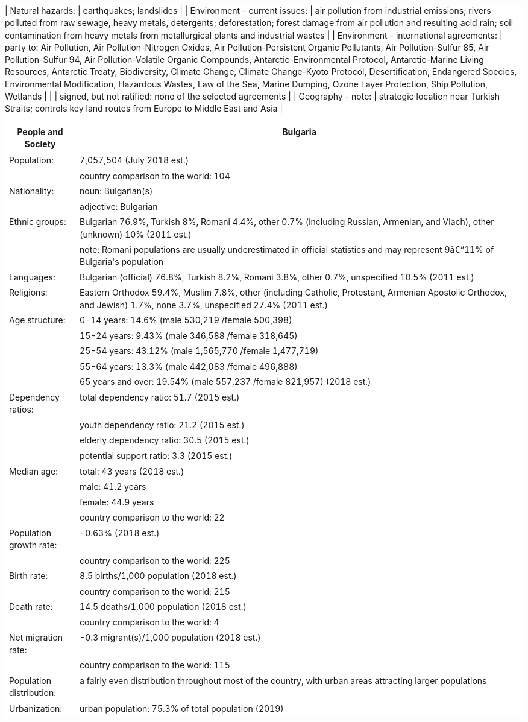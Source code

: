 | Natural hazards: | earthquakes; landslides |
| Environment - current issues: | air pollution from industrial emissions; rivers polluted from raw sewage, heavy metals, detergents; deforestation; forest damage from air pollution and resulting acid rain; soil contamination from heavy metals from metallurgical plants and industrial wastes |
| Environment - international agreements: | party to: Air Pollution, Air Pollution-Nitrogen Oxides, Air Pollution-Persistent Organic Pollutants, Air Pollution-Sulfur 85, Air Pollution-Sulfur 94, Air Pollution-Volatile Organic Compounds, Antarctic-Environmental Protocol, Antarctic-Marine Living Resources, Antarctic Treaty, Biodiversity, Climate Change, Climate Change-Kyoto Protocol, Desertification, Endangered Species, Environmental Modification, Hazardous Wastes, Law of the Sea, Marine Dumping, Ozone Layer Protection, Ship Pollution, Wetlands |
| | signed, but not ratified: none of the selected agreements |
| Geography - note: | strategic location near Turkish Straits; controls key land routes from Europe to Middle East and Asia |

| People and Society | Bulgaria |
| --- | --- |
| Population: | 7,057,504 (July 2018 est.) |
| | country comparison to the world: 104 |
| Nationality: | noun: Bulgarian(s) |
| | adjective: Bulgarian |
| Ethnic groups: | Bulgarian 76.9%, Turkish 8%, Romani 4.4%, other 0.7% (including Russian, Armenian, and Vlach), other (unknown) 10% (2011 est.) |
| | note: Romani populations are usually underestimated in official statistics and may represent 9â€“11% of Bulgaria's population |
| Languages: | Bulgarian (official) 76.8%, Turkish 8.2%, Romani 3.8%, other 0.7%, unspecified 10.5% (2011 est.) |
| Religions: | Eastern Orthodox 59.4%, Muslim 7.8%, other (including Catholic, Protestant, Armenian Apostolic Orthodox, and Jewish) 1.7%, none 3.7%, unspecified 27.4% (2011 est.) |
| Age structure: | 0-14 years: 14.6% (male 530,219 /female 500,398) |
| | 15-24 years: 9.43% (male 346,588 /female 318,645) |
| | 25-54 years: 43.12% (male 1,565,770 /female 1,477,719) |
| | 55-64 years: 13.3% (male 442,083 /female 496,888) |
| | 65 years and over: 19.54% (male 557,237 /female 821,957) (2018 est.) |
| Dependency ratios: | total dependency ratio: 51.7 (2015 est.) |
| | youth dependency ratio: 21.2 (2015 est.) |
| | elderly dependency ratio: 30.5 (2015 est.) |
| | potential support ratio: 3.3 (2015 est.) |
| Median age: | total: 43 years (2018 est.) |
| | male: 41.2 years |
| | female: 44.9 years |
| | country comparison to the world: 22 |
| Population growth rate: | -0.63% (2018 est.) |
| | country comparison to the world: 225 |
| Birth rate: | 8.5 births/1,000 population (2018 est.) |
| | country comparison to the world: 215 |
| Death rate: | 14.5 deaths/1,000 population (2018 est.) |
| | country comparison to the world: 4 |
| Net migration rate: | -0.3 migrant(s)/1,000 population (2018 est.) |
| | country comparison to the world: 115 |
| Population distribution: | a fairly even distribution throughout most of the country, with urban areas attracting larger populations |
| Urbanization: | urban population: 75.3% of total population (2019) |
